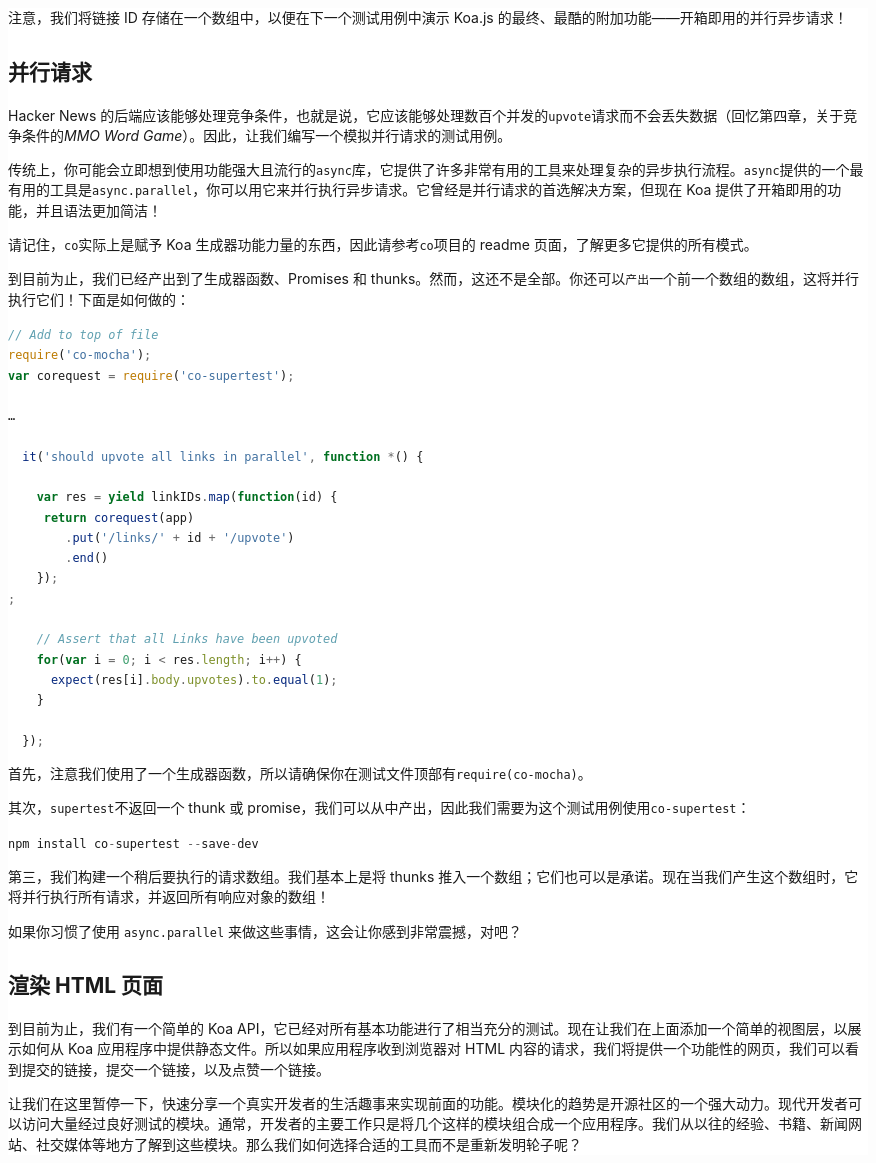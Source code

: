 注意，我们将链接 ID 存储在一个数组中，以便在下一个测试用例中演示 Koa.js 的最终、最酷的附加功能——开箱即用的并行异步请求！

## 并行请求

Hacker News 的后端应该能够处理竞争条件，也就是说，它应该能够处理数百个并发的`upvote`请求而不会丢失数据（回忆第四章，关于竞争条件的*MMO Word Game*）。因此，让我们编写一个模拟并行请求的测试用例。

传统上，你可能会立即想到使用功能强大且流行的`async`库，它提供了许多非常有用的工具来处理复杂的异步执行流程。`async`提供的一个最有用的工具是`async.parallel`，你可以用它来并行执行异步请求。它曾经是并行请求的首选解决方案，但现在 Koa 提供了开箱即用的功能，并且语法更加简洁！

请记住，`co`实际上是赋予 Koa 生成器功能力量的东西，因此请参考`co`项目的 readme 页面，了解更多它提供的所有模式。

到目前为止，我们已经产出到了生成器函数、Promises 和 thunks。然而，这还不是全部。你还可以`产出`一个前一个数组的数组，这将并行执行它们！下面是如何做的：

```js
// Add to top of file
require('co-mocha');
var corequest = require('co-supertest');

…

  it('should upvote all links in parallel', function *() {

    var res = yield linkIDs.map(function(id) {
     return corequest(app)
        .put('/links/' + id + '/upvote')
        .end()
    });
;

    // Assert that all Links have been upvoted
    for(var i = 0; i < res.length; i++) {
      expect(res[i].body.upvotes).to.equal(1);
    }

  });
```

首先，注意我们使用了一个生成器函数，所以请确保你在测试文件顶部有`require(co-mocha)`。

其次，`supertest`不返回一个 thunk 或 promise，我们可以从中产出，因此我们需要为这个测试用例使用`co-supertest`：

```js
npm install co-supertest --save-dev
```

第三，我们构建一个稍后要执行的请求数组。我们基本上是将 thunks 推入一个数组；它们也可以是承诺。现在当我们产生这个数组时，它将并行执行所有请求，并返回所有响应对象的数组！

如果你习惯了使用 `async.parallel` 来做这些事情，这会让你感到非常震撼，对吧？

## 渲染 HTML 页面

到目前为止，我们有一个简单的 Koa API，它已经对所有基本功能进行了相当充分的测试。现在让我们在上面添加一个简单的视图层，以展示如何从 Koa 应用程序中提供静态文件。所以如果应用程序收到浏览器对 HTML 内容的请求，我们将提供一个功能性的网页，我们可以看到提交的链接，提交一个链接，以及点赞一个链接。

让我们在这里暂停一下，快速分享一个真实开发者的生活趣事来实现前面的功能。模块化的趋势是开源社区的一个强大动力。现代开发者可以访问大量经过良好测试的模块。通常，开发者的主要工作只是将几个这样的模块组合成一个应用程序。我们从以往的经验、书籍、新闻网站、社交媒体等地方了解到这些模块。那么我们如何选择合适的工具而不是重新发明轮子呢？

